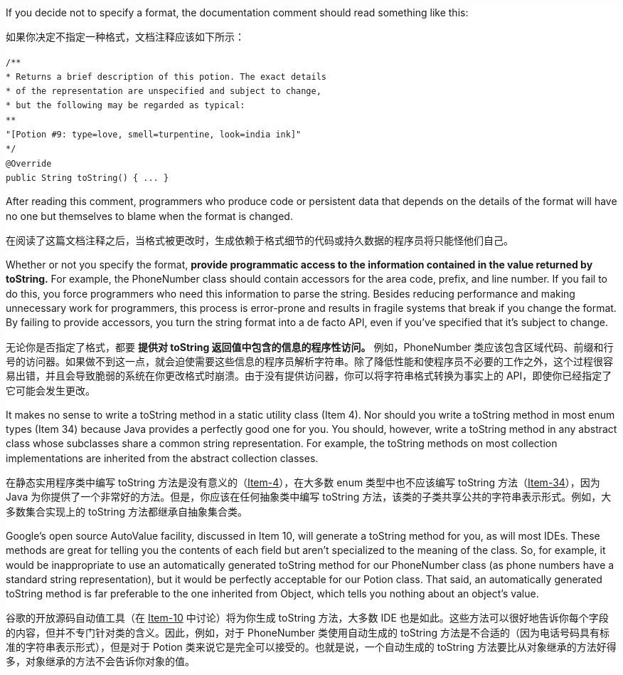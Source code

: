 If you decide not to specify a format, the documentation comment should read something like this:

如果你决定不指定一种格式，文档注释应该如下所示：

```
/**
* Returns a brief description of this potion. The exact details
* of the representation are unspecified and subject to change,
* but the following may be regarded as typical:
**
"[Potion #9: type=love, smell=turpentine, look=india ink]"
*/
@Override
public String toString() { ... }
```

After reading this comment, programmers who produce code or persistent data that depends on the details of the format will have no one but themselves to blame when the format is changed.

在阅读了这篇文档注释之后，当格式被更改时，生成依赖于格式细节的代码或持久数据的程序员将只能怪他们自己。

Whether or not you specify the format, **provide programmatic access to the information contained in the value returned by toString.** For example, the PhoneNumber class should contain accessors for the area code, prefix, and line number. If you fail to do this, you force programmers who need this information to parse the string. Besides reducing performance and making unnecessary work for programmers, this process is error-prone and results in fragile systems that break if you change the format. By failing to provide accessors, you turn the string format into a de facto API, even if you’ve specified that it’s subject to change.

无论你是否指定了格式，都要 **提供对 toString 返回值中包含的信息的程序性访问。** 例如，PhoneNumber 类应该包含区域代码、前缀和行号的访问器。如果做不到这一点，就会迫使需要这些信息的程序员解析字符串。除了降低性能和使程序员不必要的工作之外，这个过程很容易出错，并且会导致脆弱的系统在你更改格式时崩溃。由于没有提供访问器，你可以将字符串格式转换为事实上的 API，即使你已经指定了它可能会发生更改。

It makes no sense to write a toString method in a static utility class (Item 4). Nor should you write a toString method in most enum types (Item 34) because Java provides a perfectly good one for you. You should, however, write a toString method in any abstract class whose subclasses share a common string representation. For example, the toString methods on most collection implementations are inherited from the abstract collection classes.

在静态实用程序类中编写 toString 方法是没有意义的（[Item-4](/Chapter-2/Chapter-2-Item-4-Enforce-noninstantiability-with-a-private-constructor.md)），在大多数 enum 类型中也不应该编写 toString 方法（[Item-34](/Chapter-6/Chapter-6-Item-34-Use-enums-instead-of-int-constants.md)），因为 Java 为你提供了一个非常好的方法。但是，你应该在任何抽象类中编写 toString 方法，该类的子类共享公共的字符串表示形式。例如，大多数集合实现上的 toString 方法都继承自抽象集合类。

Google’s open source AutoValue facility, discussed in Item 10, will generate a toString method for you, as will most IDEs. These methods are great for telling you the contents of each field but aren’t specialized to the meaning of the class. So, for example, it would be inappropriate to use an automatically generated toString method for our PhoneNumber class (as phone numbers have a standard string representation), but it would be perfectly acceptable for our Potion class. That said, an automatically generated toString method is far preferable to the one inherited from Object, which tells you nothing about an object’s value.

谷歌的开放源码自动值工具（在 [Item-10](/Chapter-3/Chapter-3-Item-10-Obey-the-general-contract-when-overriding-equals.md) 中讨论）将为你生成 toString 方法，大多数 IDE 也是如此。这些方法可以很好地告诉你每个字段的内容，但并不专门针对类的含义。因此，例如，对于 PhoneNumber 类使用自动生成的 toString 方法是不合适的（因为电话号码具有标准的字符串表示形式），但是对于 Potion 类来说它是完全可以接受的。也就是说，一个自动生成的 toString 方法要比从对象继承的方法好得多，对象继承的方法不会告诉你对象的值。
